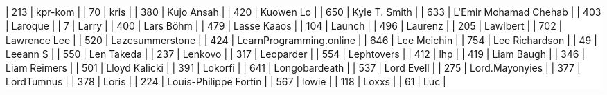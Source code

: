 | 213           | kpr-kom                                                        | 
| 70            | kris                                                           | 
| 380           | Kujo Ansah                                                     | 
| 420           | Kuowen Lo                                                      | 
| 650           | Kyle T. Smith                                                  | 
| 633           | L'Emir Mohamad Chehab                                          | 
| 403           | Laroque                                                        | 
| 7             | Larry                                                          | 
| 400           | Lars Böhm                                                      | 
| 479           | Lasse Kaaos                                                    | 
| 104           | Launch                                                         | 
| 496           | Laurenz                                                        | 
| 205           | Lawlbert                                                       | 
| 702           | Lawrence Lee                                                   | 
| 520           | Lazesummerstone                                                | 
| 424           | LearnProgramming.online                                        | 
| 646           | Lee Meichin                                                    | 
| 754           | Lee Richardson                                                 | 
| 49            | Leeann S                                                       | 
| 550           | Len Takeda                                                     | 
| 237           | Lenkovo                                                        | 
| 317           | Leoparder                                                      | 
| 554           | Lephtovers                                                     | 
| 412           | lhp                                                            | 
| 419           | Liam Baugh                                                     | 
| 346           | Liam Reimers                                                   | 
| 501           | Lloyd Kalicki                                                  | 
| 391           | Lokorfi                                                        | 
| 641           | Longobardeath                                                  | 
| 537           | Lord Evell                                                     | 
| 275           | Lord.Mayonyies                                                 | 
| 377           | LordTumnus                                                     | 
| 378           | Loris                                                          | 
| 224           | Louis-Philippe Fortin                                          | 
| 567           | lowie                                                          | 
| 118           | Loxxs                                                          | 
| 61            | Luc                                                            | 
